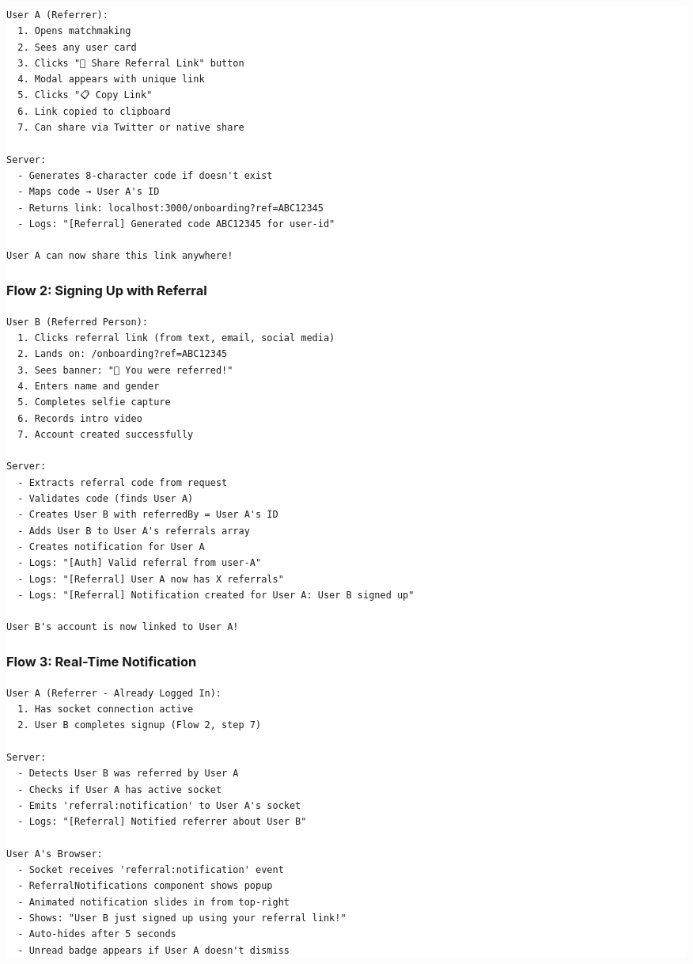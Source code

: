 ```
User A (Referrer):
  1. Opens matchmaking
  2. Sees any user card
  3. Clicks "🔗 Share Referral Link" button
  4. Modal appears with unique link
  5. Clicks "📋 Copy Link"
  6. Link copied to clipboard
  7. Can share via Twitter or native share

Server:
  - Generates 8-character code if doesn't exist
  - Maps code → User A's ID
  - Returns link: localhost:3000/onboarding?ref=ABC12345
  - Logs: "[Referral] Generated code ABC12345 for user-id"

User A can now share this link anywhere!
```

### Flow 2: Signing Up with Referral

```
User B (Referred Person):
  1. Clicks referral link (from text, email, social media)
  2. Lands on: /onboarding?ref=ABC12345
  3. Sees banner: "🎉 You were referred!"
  4. Enters name and gender
  5. Completes selfie capture
  6. Records intro video
  7. Account created successfully

Server:
  - Extracts referral code from request
  - Validates code (finds User A)
  - Creates User B with referredBy = User A's ID
  - Adds User B to User A's referrals array
  - Creates notification for User A
  - Logs: "[Auth] Valid referral from user-A"
  - Logs: "[Referral] User A now has X referrals"
  - Logs: "[Referral] Notification created for User A: User B signed up"

User B's account is now linked to User A!
```

### Flow 3: Real-Time Notification

```
User A (Referrer - Already Logged In):
  1. Has socket connection active
  2. User B completes signup (Flow 2, step 7)
  
Server:
  - Detects User B was referred by User A
  - Checks if User A has active socket
  - Emits 'referral:notification' to User A's socket
  - Logs: "[Referral] Notified referrer about User B"

User A's Browser:
  - Socket receives 'referral:notification' event
  - ReferralNotifications component shows popup
  - Animated notification slides in from top-right
  - Shows: "User B just signed up using your referral link!"
  - Auto-hides after 5 seconds
  - Unread badge appears if User A doesn't dismiss

```